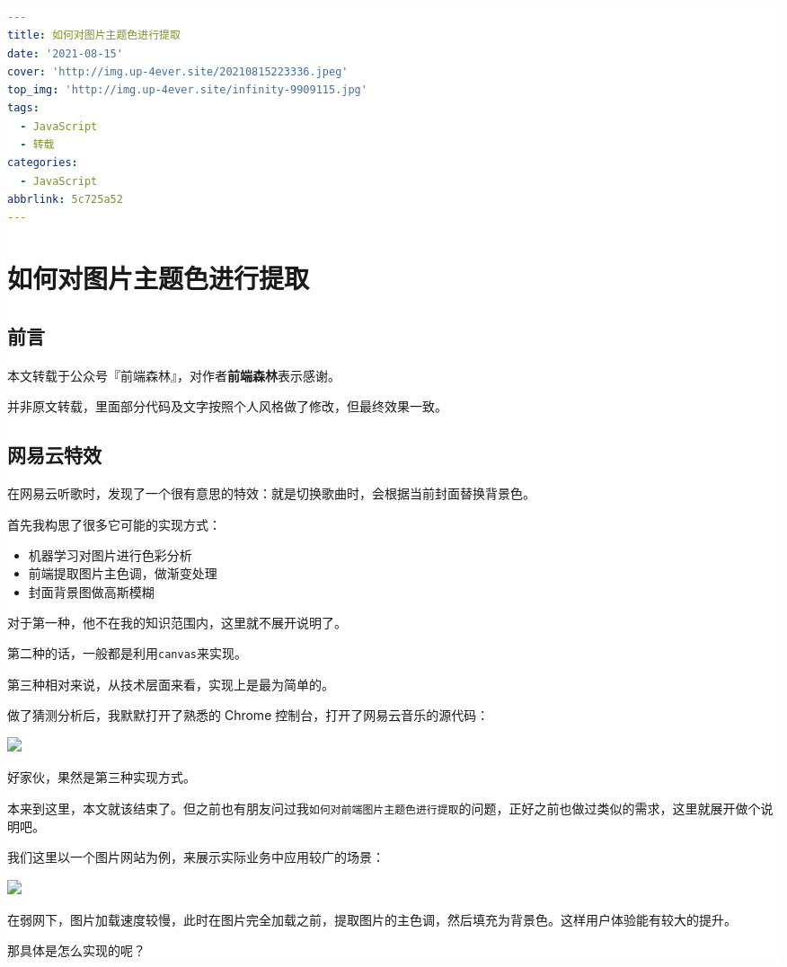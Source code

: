 ```yaml
---
title: 如何对图片主题色进行提取
date: '2021-08-15'
cover: 'http://img.up-4ever.site/20210815223336.jpeg'
top_img: 'http://img.up-4ever.site/infinity-9909115.jpg'
tags:
  - JavaScript
  - 转载
categories:
  - JavaScript
abbrlink: 5c725a52
---
```

# 如何对图片主题色进行提取

## 前言

本文转载于公众号『前端森林』，对作者**前端森林**表示感谢。

并非原文转载，里面部分代码及文字按照个人风格做了修改，但最终效果一致。

## 网易云特效

在网易云听歌时，发现了一个很有意思的特效：就是切换歌曲时，会根据当前封面替换背景色。

首先我构思了很多它可能的实现方式：

- 机器学习对图片进行色彩分析
- 前端提取图片主色调，做渐变处理
- 封面背景图做高斯模糊

对于第一种，他不在我的知识范围内，这里就不展开说明了。

第二种的话，一般都是利用`canvas`来实现。

第三种相对来说，从技术层面来看，实现上是最为简单的。

做了猜测分析后，我默默打开了熟悉的 Chrome 控制台，打开了网易云音乐的源代码：

![](http://img.up-4ever.site/20210815222737.png)

好家伙，果然是第三种实现方式。

本来到这里，本文就该结束了。但之前也有朋友问过我`如何对前端图片主题色进行提取`的问题，正好之前也做过类似的需求，这里就展开做个说明吧。

我们这里以一个图片网站为例，来展示实际业务中应用较广的场景：

![](http://img.up-4ever.site/20210816101641.png)

在弱网下，图片加载速度较慢，此时在图片完全加载之前，提取图片的主色调，然后填充为背景色。这样用户体验能有较大的提升。

那具体是怎么实现的呢？
